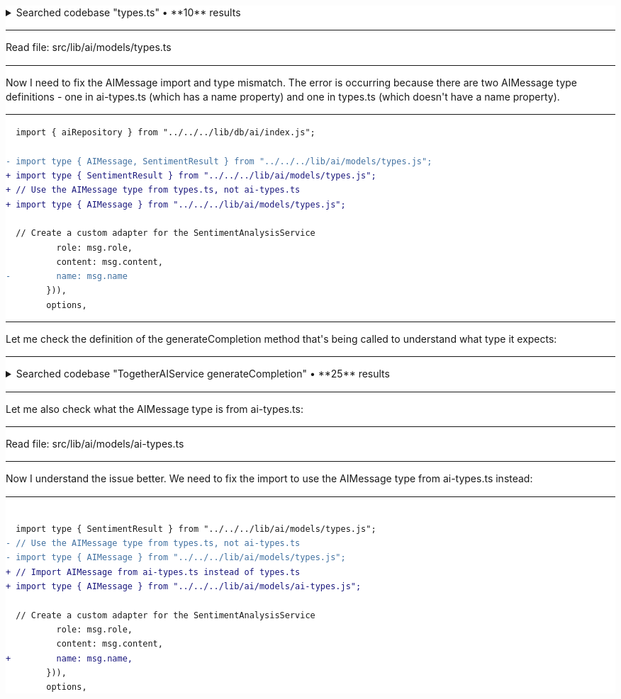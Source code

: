 <details><summary>Searched codebase "types.ts" • **10** results</summary></details>

---

Read file: src/lib/ai/models/types.ts

---

Now I need to fix the AIMessage import and type mismatch. The error is occurring because there are two AIMessage type definitions - one in ai-types.ts (which has a name property) and one in types.ts (which doesn't have a name property).

---

```diff
  import { aiRepository } from "../../../lib/db/ai/index.js";
  
- import type { AIMessage, SentimentResult } from "../../../lib/ai/models/types.js";
+ import type { SentimentResult } from "../../../lib/ai/models/types.js";
+ // Use the AIMessage type from types.ts, not ai-types.ts
+ import type { AIMessage } from "../../../lib/ai/models/types.js";
  
  // Create a custom adapter for the SentimentAnalysisService
          role: msg.role,
          content: msg.content,
-         name: msg.name
        })),
        options,
```

---

Let me check the definition of the generateCompletion method that's being called to understand what type it expects:

---

<details><summary>Searched codebase "TogetherAIService generateCompletion" • **25** results</summary></details>

---

Let me also check what the AIMessage type is from ai-types.ts:

---

Read file: src/lib/ai/models/ai-types.ts

---

Now I understand the issue better. We need to fix the import to use the AIMessage type from ai-types.ts instead:

---

```diff
  
  import type { SentimentResult } from "../../../lib/ai/models/types.js";
- // Use the AIMessage type from types.ts, not ai-types.ts
- import type { AIMessage } from "../../../lib/ai/models/types.js";
+ // Import AIMessage from ai-types.ts instead of types.ts
+ import type { AIMessage } from "../../../lib/ai/models/ai-types.js";
  
  // Create a custom adapter for the SentimentAnalysisService
          role: msg.role,
          content: msg.content,
+         name: msg.name,
        })),
        options,
```
